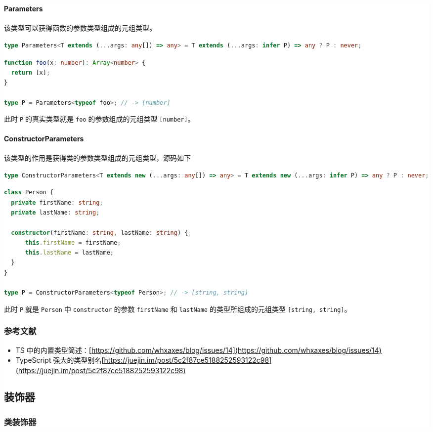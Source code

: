 #### Parameters

该类型可以获得函数的参数类型组成的元组类型。

```ts
type Parameters<T extends (...args: any[]) => any> = T extends (...args: infer P) => any ? P : never;
```

```ts
function foo(x: number): Array<number> {
  return [x];
}

type P = Parameters<typeof foo>; // -> [number]
```

此时 `P` 的真实类型就是 `foo` 的参数组成的元组类型 `[number]`。

#### ConstructorParameters

该类型的作用是获得类的参数类型组成的元组类型，源码如下

```ts
type ConstructorParameters<T extends new (...args: any[]) => any> = T extends new (...args: infer P) => any ? P : never;
```

```ts
class Person {
  private firstName: string;
  private lastName: string;
  
  constructor(firstName: string, lastName: string) {
      this.firstName = firstName;
      this.lastName = lastName;
  }
}

type P = ConstructorParameters<typeof Person>; // -> [string, string]
```

此时 `P` 就是 `Person` 中 `constructor` 的参数 `firstName` 和 `lastName` 的类型所组成的元组类型 `[string, string]`。


### 参考文献

- TS 中的内置类型简述：[https://github.com/whxaxes/blog/issues/14](https://github.com/whxaxes/blog/issues/14)
- TypeScript 强大的类型别名[https://juejin.im/post/5c2f87ce5188252593122c98](https://juejin.im/post/5c2f87ce5188252593122c98)


## 装饰器

### 类装饰器


  [p in Keys]: any